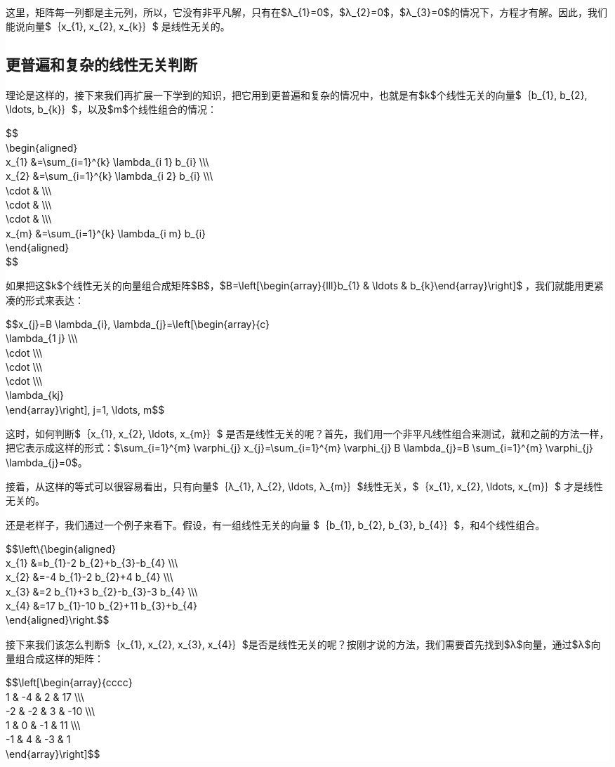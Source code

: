 这里，矩阵每一列都是主元列，所以，它没有非平凡解，只有在\$λ\_\{1\}=0\$，\$λ\_\{2\}=0\$，\$λ\_\{3\}=0\$的情况下，方程才有解。因此，我们能说向量\$｛x\_\{1\}, x\_\{2\}, x\_\{k\}｝\$ 是线性无关的。

## 更普遍和复杂的线性无关判断

理论是这样的，接下来我们再扩展一下学到的知识，把它用到更普遍和复杂的情况中，也就是有\$k\$个线性无关的向量\$｛b\_\{1\}, b\_\{2\}, \\ldots, b\_\{k\}｝\$，以及\$m\$个线性组合的情况：

\$\$  
\\begin\{aligned\}  
x\_\{1\} \&=\\sum\_\{i=1\}\^\{k\} \\lambda\_\{i 1\} b\_\{i\} \\\\\\  
x\_\{2\} \&=\\sum\_\{i=1\}\^\{k\} \\lambda\_\{i 2\} b\_\{i\} \\\\\\  
\\cdot \& \\\\\\  
\\cdot \& \\\\\\  
\\cdot \& \\\\\\  
x\_\{m\} \&=\\sum\_\{i=1\}\^\{k\} \\lambda\_\{i m\} b\_\{i\}  
\\end\{aligned\}  
\$\$

如果把这\$k\$个线性无关的向量组合成矩阵\$B\$，\$B=\\left\[\\begin\{array\}\{lll\}b\_\{1\} \& \\ldots \& b\_\{k\}\\end\{array\}\\right\]\$ ，我们就能用更紧凑的形式来表达：

\$\$x\_\{j\}=B \\lambda\_\{i\}, \\lambda\_\{j\}=\\left\[\\begin\{array\}\{c\}  
\\lambda\_\{1 j\} \\\\\\  
\\cdot \\\\\\  
\\cdot \\\\\\  
\\cdot \\\\\\  
\\lambda\_\{kj\}  
\\end\{array\}\\right\], j=1, \\ldots, m\$\$

这时，如何判断\$｛x\_\{1\}, x\_\{2\}, \\ldots, x\_\{m\}｝\$ 是否是线性无关的呢？首先，我们用一个非平凡线性组合来测试，就和之前的方法一样，把它表示成这样的形式：\$\\sum\_\{i=1\}\^\{m\} \\varphi\_\{j\} x\_\{j\}=\\sum\_\{i=1\}\^\{m\} \\varphi\_\{j\} B \\lambda\_\{j\}=B \\sum\_\{i=1\}\^\{m\} \\varphi\_\{j\} \\lambda\_\{j\}=0\$。

接着，从这样的等式可以很容易看出，只有向量\$｛λ\_\{1\}, λ\_\{2\}, \\ldots, λ\_\{m\}｝\$线性无关，\$｛x\_\{1\}, x\_\{2\}, \\ldots, x\_\{m\}｝\$ 才是线性无关的。

还是老样子，我们通过一个例子来看下。假设，有一组线性无关的向量 \$｛b\_\{1\}, b\_\{2\}, b\_\{3\}, b\_\{4\}｝\$，和4个线性组合。

\$\$\\left\\\{\\begin\{aligned\}  
x\_\{1\} \&=b\_\{1\}-2 b\_\{2\}+b\_\{3\}-b\_\{4\} \\\\\\  
x\_\{2\} \&=-4 b\_\{1\}-2 b\_\{2\}+4 b\_\{4\} \\\\\\  
x\_\{3\} \&=2 b\_\{1\}+3 b\_\{2\}-b\_\{3\}-3 b\_\{4\} \\\\\\  
x\_\{4\} \&=17 b\_\{1\}-10 b\_\{2\}+11 b\_\{3\}+b\_\{4\}  
\\end\{aligned\}\\right.\$\$

接下来我们该怎么判断\$｛x\_\{1\}, x\_\{2\}, x\_\{3\}, x\_\{4\}｝\$是否是线性无关的呢？按刚才说的方法，我们需要首先找到\$λ\$向量，通过\$λ\$向量组合成这样的矩阵：

\$\$\\left\[\\begin\{array\}\{cccc\}  
1 \& \-4 \& 2 \& 17 \\\\\\  
\-2 \& \-2 \& 3 \& \-10 \\\\\\  
1 \& 0 \& \-1 \& 11 \\\\\\  
\-1 \& 4 \& \-3 \& 1  
\\end\{array\}\\right\]\$\$
